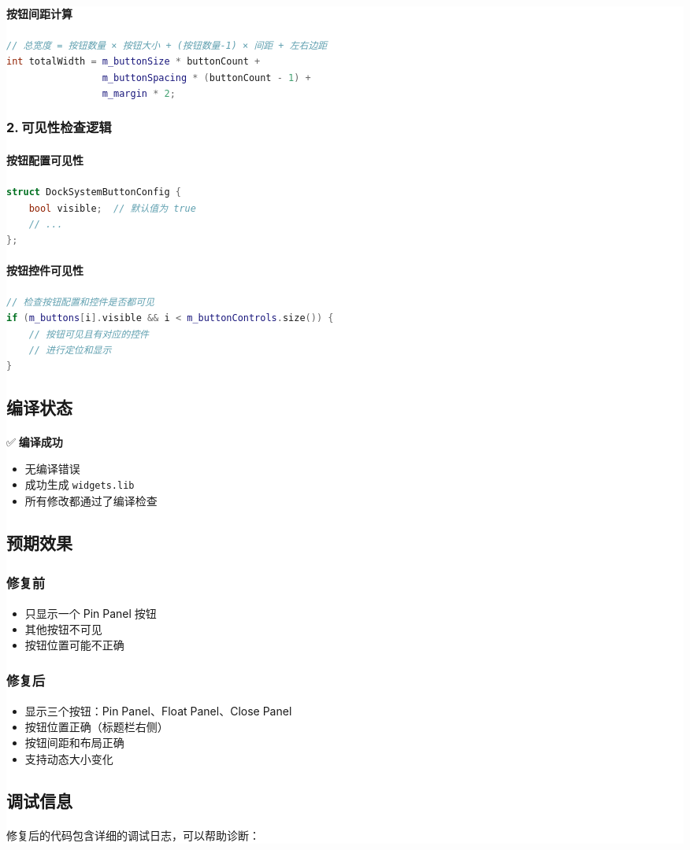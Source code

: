 #### 按钮间距计算
```cpp
// 总宽度 = 按钮数量 × 按钮大小 + (按钮数量-1) × 间距 + 左右边距
int totalWidth = m_buttonSize * buttonCount + 
                 m_buttonSpacing * (buttonCount - 1) + 
                 m_margin * 2;
```

### 2. 可见性检查逻辑

#### 按钮配置可见性
```cpp
struct DockSystemButtonConfig {
    bool visible;  // 默认值为 true
    // ...
};
```

#### 按钮控件可见性
```cpp
// 检查按钮配置和控件是否都可见
if (m_buttons[i].visible && i < m_buttonControls.size()) {
    // 按钮可见且有对应的控件
    // 进行定位和显示
}
```

## 编译状态

✅ **编译成功**
- 无编译错误
- 成功生成 `widgets.lib`
- 所有修改都通过了编译检查

## 预期效果

### 修复前
- 只显示一个 Pin Panel 按钮
- 其他按钮不可见
- 按钮位置可能不正确

### 修复后
- 显示三个按钮：Pin Panel、Float Panel、Close Panel
- 按钮位置正确（标题栏右侧）
- 按钮间距和布局正确
- 支持动态大小变化

## 调试信息

修复后的代码包含详细的调试日志，可以帮助诊断：
